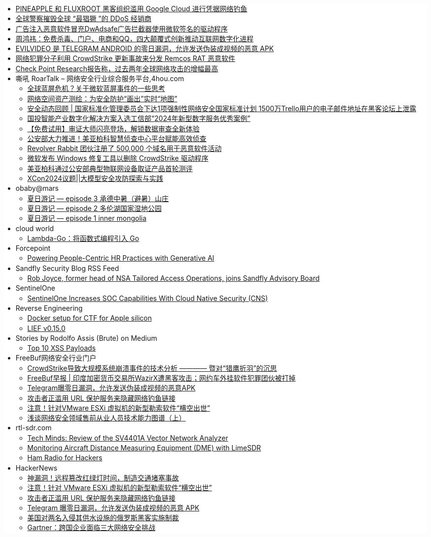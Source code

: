   - [PINEAPPLE 和 FLUXROOT 黑客组织滥用 Google Cloud 进行凭据网络钓鱼](https://www.anquanke.com/post/id/298221)
  - [全球警察摧毁全球 “最猖獗 ”的 DDoS 经销商](https://www.anquanke.com/post/id/298224)
  - [广告注入恶意软件冒充DwAdsafe广告拦截器使用微软签名的驱动程序](https://www.anquanke.com/post/id/298210)
  - [周鸿祎：免费杀毒、门户、电商和QQ，四大颠覆式创新推动互联网数字化进程](https://www.anquanke.com/post/id/298230)
  - [EVILVIDEO 是 TELEGRAM ANDROID 的零日漏洞，允许发送伪装成视频的恶意 APK](https://www.anquanke.com/post/id/298213)
  - [网络犯罪分子利用 CrowdStrike 更新事故来分发 Remcos RAT 恶意软件](https://www.anquanke.com/post/id/298239)
  - [Check Point Research报告称，过去两年全球网络攻击的增幅最高](https://www.anquanke.com/post/id/298219)
- 嘶吼 RoarTalk – 网络安全行业综合服务平台,4hou.com
  - [全球蓝屏危机？关于微软蓝屏事件的一些思考](https://www.4hou.com/posts/XP6W)
  - [网络空间资产测绘：为安全防护“画出”实时“地图”](https://www.4hou.com/posts/W1nJ)
  - [安全动态回顾 | 国家标准化管理委员会下达1项强制性网络安全国家标准计划  1500万Trello用户的电子邮件地址在黑客论坛上泄露](https://www.4hou.com/posts/0Mgv)
  - [国投智能产业数字化解决方案入选工信部“2024年新型数字服务优秀案例”](https://www.4hou.com/posts/9j8x)
  - [【免费试用】审证大师闪亮登场，解锁数据审查全新体验](https://www.4hou.com/posts/8gqm)
  - [公安部大力推进！美亚柏科智慧侦查中心平台赋能高效侦查](https://www.4hou.com/posts/7M6j)
  - [Revolver Rabbit 团伙注册了 500,000 个域名用于恶意软件活动](https://www.4hou.com/posts/1MjR)
  - [微软发布 Windows 修复工具以删除 CrowdStrike 驱动程序](https://www.4hou.com/posts/YZ6K)
  - [美亚柏科通过公安部典型物联网设备取证产品首轮测评](https://www.4hou.com/posts/6M6n)
  - [XCon2024议题||大模型安全攻防探索与实践](https://www.4hou.com/posts/5M8B)
- obaby@mars
  - [夏日游记 — episode 3 承德中暑（避暑）山庄](https://h4ck.org.cn/2024/07/17702)
  - [夏日游记 — episode 2 多伦湖国家湿地公园](https://h4ck.org.cn/2024/07/17651)
  - [夏日游记 — episode 1 inner mongolia](https://h4ck.org.cn/2024/07/17587)
- cloud world
  - [Lambda-Go：将函数式编程引入 Go](https://cloudsjhan.github.io/2024/07/23/Lambda-Go%EF%BC%9A%E5%B0%86%E5%87%BD%E6%95%B0%E5%BC%8F%E7%BC%96%E7%A8%8B%E5%BC%95%E5%85%A5-Go/)
- Forcepoint
  - [Powering People-Centric HR Practices with Generative AI](https://www.forcepoint.com/blog/insights/people-centric-hr-practices-generative-ai)
- Sandfly Security Blog RSS Feed
  - [Rob Joyce, former head of NSA Tailored Access Operations, joins Sandfly Advisory Board](https://sandflysecurity.com/about-us/news/rob-joyce-former-head-of-nsa-tailored-access-operations-joins-sandfly-advisory)
- SentinelOne
  - [SentinelOne Increases SOC Capabilities With Cloud Native Security (CNS)](https://www.sentinelone.com/blog/sentinelone-increases-soc-capabilities-with-cloud-native-security-cns/)
- Reverse Engineering
  - [Docker setup for CTF for Apple silicon](https://www.reddit.com/r/ReverseEngineering/comments/1ea8g8x/docker_setup_for_ctf_for_apple_silicon/)
  - [LIEF v0.15.0](https://www.reddit.com/r/ReverseEngineering/comments/1e9zz04/lief_v0150/)
- Stories by Rodolfo Assis (Brute) on Medium
  - [Top 10 XSS Payloads](https://rodoassis.medium.com/top-10-xss-payloads-e4774a43e285?source=rss-505eb7eb0765------2)
- FreeBuf网络安全行业门户
  - [CrowdStrike导致大规模系统崩溃事件的技术分析 ———— 暨对“猎鹰折羽”的沉思](https://www.freebuf.com/articles/paper/406610.html)
  - [FreeBuf早报 | 印度加密货币交易所WazirX遭黑客攻击；网约车外挂软件犯罪团伙被打掉](https://www.freebuf.com/news/406783.html)
  - [Telegram曝零日漏洞，允许发送伪装成视频的恶意APK](https://www.freebuf.com/news/406751.html)
  - [攻击者正滥用 URL 保护服务来隐藏网络钓鱼链接](https://www.freebuf.com/news/406740.html)
  - [注意！针对VMware ESXi 虚拟机的新型勒索软件“横空出世”](https://www.freebuf.com/news/406727.html)
  - [浅谈网络安全领域售前从业人员技术能力图谱（上）](https://www.freebuf.com/articles/neopoints/240962.html)
- rtl-sdr.com
  - [Tech Minds: Review of the SV4401A Vector Network Analyzer](https://www.rtl-sdr.com/tech-minds-review-of-the-sv4401a-vector-network-analyzer/)
  - [Monitoring Aircraft Distance Measuring Equipment (DME) with LimeSDR](https://www.rtl-sdr.com/monitoring-aircraft-distance-measuring-equipment-dme-with-limesdr/)
  - [Ham Radio for Hackers](https://www.rtl-sdr.com/ham-radio-for-hackers/)
- HackerNews
  - [神漏洞！远程篡改红绿灯时间，制造交通堵塞事故](https://hackernews.cc/archives/53964)
  - [注意！针对 VMware ESXi 虚拟机的新型勒索软件“横空出世”](https://hackernews.cc/archives/53960)
  - [攻击者正滥用 URL 保护服务来隐藏网络钓鱼链接](https://hackernews.cc/archives/53957)
  - [Telegram 曝零日漏洞，允许发送伪装成视频的恶意 APK](https://hackernews.cc/archives/53950)
  - [美国对两名入侵其供水设施的俄罗斯黑客实施制裁](https://hackernews.cc/archives/53943)
  - [Gartner：跨国企业面临三大网络安全挑战](https://hackernews.cc/archives/53934)